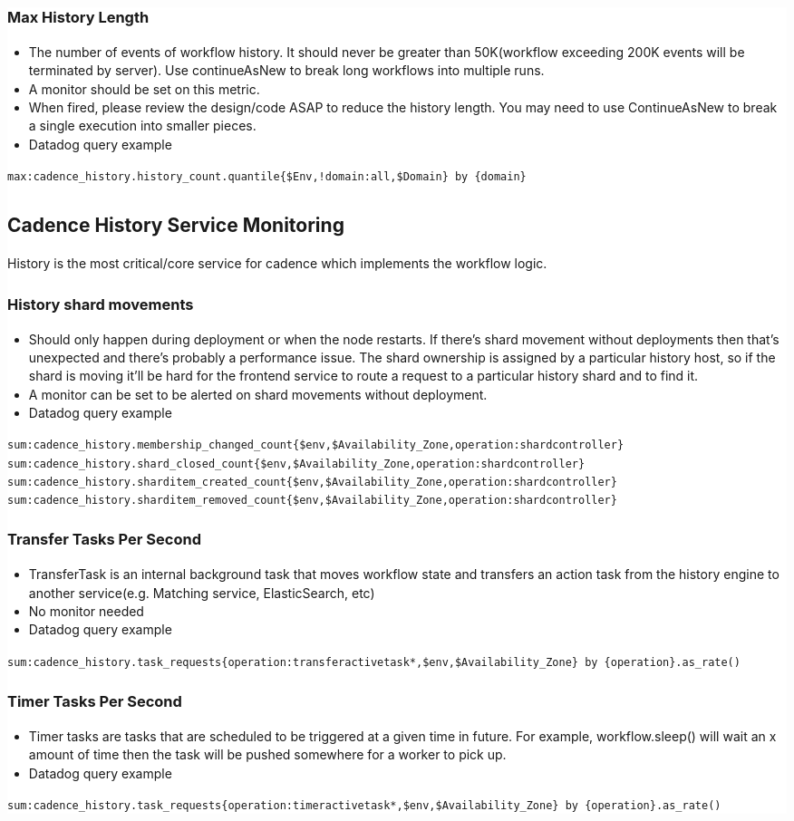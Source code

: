 

### Max History Length
* The number of events of workflow history.
It should never be greater than 50K(workflow exceeding 200K events will be terminated by server). Use continueAsNew to break long workflows into multiple runs.
* A monitor should be set on this metric.
* When fired, please review the design/code ASAP to reduce the history length. You may need to use ContinueAsNew to break a single execution into smaller pieces.
* Datadog query example
```
​​max:cadence_history.history_count.quantile{$Env,!domain:all,$Domain} by {domain}
```


## Cadence History Service Monitoring
History is the most critical/core service for cadence which implements the workflow logic.

### History shard movements
* Should only happen during deployment or when the node restarts.
If there’s shard movement without deployments then that’s unexpected and there’s probably a performance issue. The shard ownership is assigned by a particular history host, so if the shard is moving it’ll be hard for the frontend service to route a request to a particular history shard and to find it.
* A monitor can be set to be alerted on shard movements without deployment.
* Datadog query example
```
sum:cadence_history.membership_changed_count{$env,$Availability_Zone,operation:shardcontroller}
sum:cadence_history.shard_closed_count{$env,$Availability_Zone,operation:shardcontroller}
sum:cadence_history.sharditem_created_count{$env,$Availability_Zone,operation:shardcontroller}
sum:cadence_history.sharditem_removed_count{$env,$Availability_Zone,operation:shardcontroller}
```

### Transfer Tasks Per Second
* TransferTask is an internal background task that moves workflow state and transfers an action task from the history engine to another service(e.g. Matching service, ElasticSearch, etc)
* No monitor needed
* Datadog query example
```
sum:cadence_history.task_requests{operation:transferactivetask*,$env,$Availability_Zone} by {operation}.as_rate()
```

### Timer Tasks Per Second
* Timer tasks are tasks that are scheduled to be triggered at a given time in future. For example, workflow.sleep() will wait an x amount of time then the task will be pushed somewhere for a worker to pick up.
* Datadog query example
```
sum:cadence_history.task_requests{operation:timeractivetask*,$env,$Availability_Zone} by {operation}.as_rate()
```

